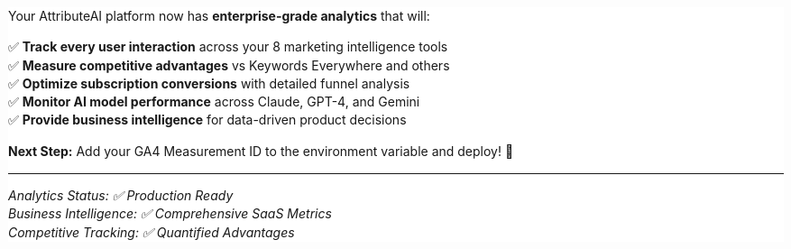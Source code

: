 Your AttributeAI platform now has **enterprise-grade analytics** that will:

✅ **Track every user interaction** across your 8 marketing intelligence tools  
✅ **Measure competitive advantages** vs Keywords Everywhere and others  
✅ **Optimize subscription conversions** with detailed funnel analysis  
✅ **Monitor AI model performance** across Claude, GPT-4, and Gemini  
✅ **Provide business intelligence** for data-driven product decisions  

**Next Step:** Add your GA4 Measurement ID to the environment variable and deploy! 🚀

---

*Analytics Status: ✅ Production Ready*  
*Business Intelligence: ✅ Comprehensive SaaS Metrics*  
*Competitive Tracking: ✅ Quantified Advantages*
